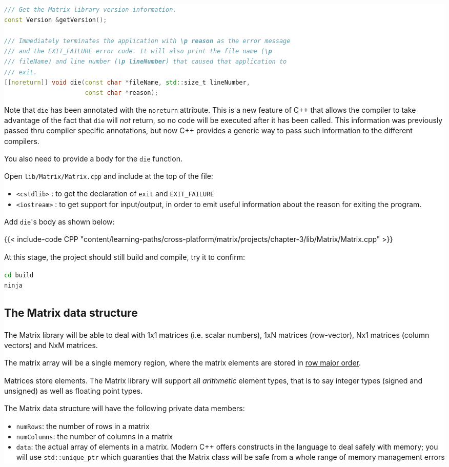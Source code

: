 ```CPP
/// Get the Matrix library version information.
const Version &getVersion();

/// Immediately terminates the application with \p reason as the error message
/// and the EXIT_FAILURE error code. It will also print the file name (\p
/// fileName) and line number (\p lineNumber) that caused that application to
/// exit.
[[noreturn]] void die(const char *fileName, std::size_t lineNumber,
                      const char *reason);

```

Note that `die` has been annotated with the `noreturn` attribute. This
is a new feature of C++ that allows the compiler to take advantage of the
fact that `die` will *not* return, so no code will be executed after it has been
called. This information was previously passed thru compiler specific
annotations, but now C++ provides a generic way to pass such information to
the different compilers.

You also need to provide a body for the `die` function.

Open `lib/Matrix/Matrix.cpp` and include at the top of the file:

- `<cstdlib>` : to get the declaration of `exit` and `EXIT_FAILURE`
- `<iostream>` : to get support for input/output, in order to emit useful
  information about the reason for exiting the program.

Add `die`'s body as shown below:

{{< include-code CPP "content/learning-paths/cross-platform/matrix/projects/chapter-3/lib/Matrix/Matrix.cpp" >}}

At this stage, the project should still build and compile, try it to confirm:

```BASH
cd build
ninja
```

## The Matrix data structure

The Matrix library will be able to deal with 1x1 matrices (i.e. scalar numbers),
1xN matrices (row-vector), Nx1 matrices (column vectors) and NxM
matrices.

The matrix array will be a single memory region, where the matrix
elements are stored in [row major
order](https://en.wikipedia.org/wiki/Row-_and_column-major_order).

Matrices store elements. The Matrix library will support all *arithmetic*
element types, that is to say integer types (signed and unsigned) as well as
floating point types.

The Matrix data structure will have the following private data members:
- `numRows`: the number of rows in a matrix
- `numColumns`: the number of columns in a matrix
-  `data`: the actual array of elements in a matrix. Modern C++ offers
constructs in the language to deal safely with memory; you will use
`std::unique_ptr` which guaranties that the Matrix class will be safe from a
whole range of memory management errors

